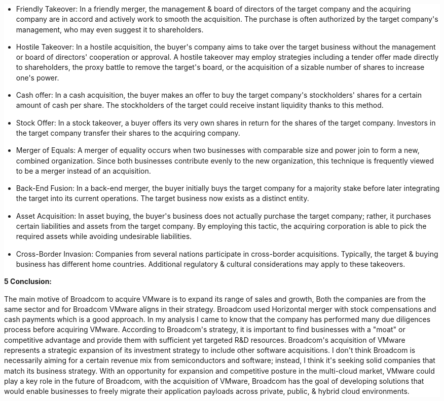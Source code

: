 -   Friendly Takeover: In a friendly merger, the management & board of
    directors of the target company and the acquiring company are in
    accord and actively work to smooth the acquisition. The purchase is
    often authorized by the target company\'s management, who may even
    suggest it to shareholders.

-   Hostile Takeover: In a hostile acquisition, the buyer\'s company
    aims to take over the target business without the management or
    board of directors\' cooperation or approval. A hostile takeover may
    employ strategies including a tender offer made directly to
    shareholders, the proxy battle to remove the target\'s board, or the
    acquisition of a sizable number of shares to increase one\'s power.



-   Cash offer: In a cash acquisition, the buyer makes an offer to buy
    the target company\'s stockholders\' shares for a certain amount of
    cash per share. The stockholders of the target could receive instant
    liquidity thanks to this method.

-   Stock Offer: In a stock takeover, a buyer offers its very own shares
    in return for the shares of the target company. Investors in the
    target company transfer their shares to the acquiring company.

-   Merger of Equals: A merger of equality occurs when two businesses
    with comparable size and power join to form a new, combined
    organization. Since both businesses contribute evenly to the new
    organization, this technique is frequently viewed to be a merger
    instead of an acquisition.

-   Back-End Fusion: In a back-end merger, the buyer initially buys the
    target company for a majority stake before later integrating the
    target into its current operations. The target business now exists
    as a distinct entity.

-   Asset Acquisition: In asset buying, the buyer\'s business does not
    actually purchase the target company; rather, it purchases certain
    liabilities and assets from the target company. By employing this
    tactic, the acquiring corporation is able to pick the required
    assets while avoiding undesirable liabilities.



-   Cross-Border Invasion: Companies from several nations participate in
    cross-border acquisitions. Typically, the target & buying business
    has different home countries. Additional regulatory & cultural
    considerations may apply to these takeovers.

**5 Conclusion:**

The main motive of Broadcom to acquire VMware is to expand its range of
sales and growth, Both the companies are from the same sector and for
Broadcom VMware aligns in their strategy. Broadcom used Horizontal
merger with stock compensations and cash payments which is a good
approach. In my analysis I came to know that the company has performed
many due diligences process before acquiring VMware. According to
Broadcom\'s strategy, it is important to find businesses with a \"moat\"
or competitive advantage and provide them with sufficient yet targeted
R&D resources. Broadcom\'s acquisition of VMware represents a strategic
expansion of its investment strategy to include other software
acquisitions. I don\'t think Broadcom is necessarily aiming for a
certain revenue mix from semiconductors and software; instead, I think
it\'s seeking solid companies that match its business strategy. With an
opportunity for expansion and competitive posture in the multi-cloud
market, VMware could play a key role in the future of Broadcom, with the
acquisition of VMware, Broadcom has the goal of developing solutions
that would enable businesses to freely migrate their application
payloads across private, public, & hybrid cloud environments.
